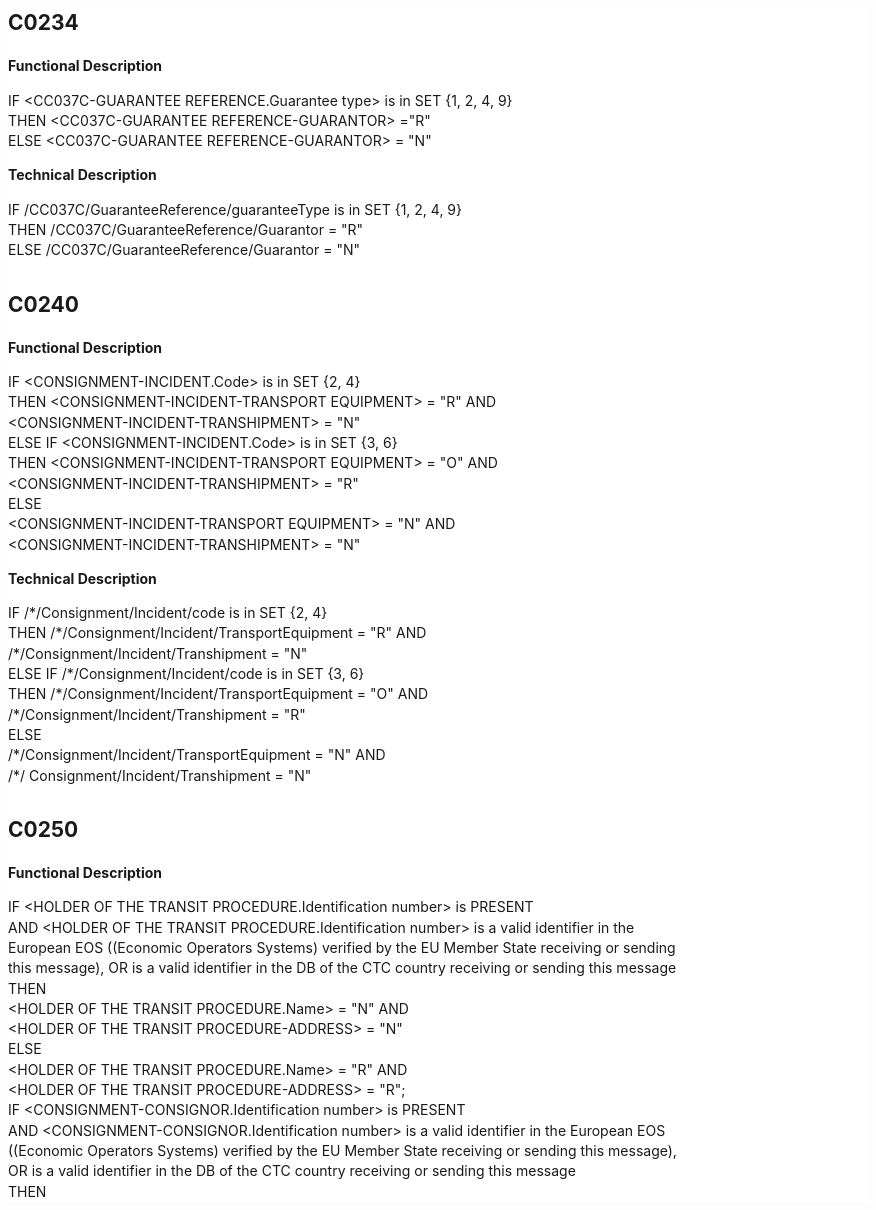 
## C0234

**Functional Description**

IF &lt;CC037C-GUARANTEE REFERENCE.Guarantee type&gt; is in SET {1, 2, 4, 9}<br />
THEN &lt;CC037C-GUARANTEE REFERENCE-GUARANTOR&gt; ="R"<br />
ELSE &lt;CC037C-GUARANTEE REFERENCE-GUARANTOR&gt; = "N"

**Technical Description**

IF /CC037C/GuaranteeReference/guaranteeType is in SET {1, 2, 4, 9}<br />
THEN /CC037C/GuaranteeReference/Guarantor = "R"<br />
ELSE /CC037C/GuaranteeReference/Guarantor = "N"


## C0240

**Functional Description**

IF &lt;CONSIGNMENT-INCIDENT.Code&gt; is in SET {2, 4}<br />
THEN &lt;CONSIGNMENT-INCIDENT-TRANSPORT EQUIPMENT&gt; = "R" AND<br />
&lt;CONSIGNMENT-INCIDENT-TRANSHIPMENT&gt; = "N"<br />
ELSE IF &lt;CONSIGNMENT-INCIDENT.Code&gt; is in SET {3, 6}<br />
THEN &lt;CONSIGNMENT-INCIDENT-TRANSPORT EQUIPMENT&gt; = "O" AND<br />
&lt;CONSIGNMENT-INCIDENT-TRANSHIPMENT&gt; = "R"<br />
ELSE<br />
&lt;CONSIGNMENT-INCIDENT-TRANSPORT EQUIPMENT&gt; = "N" AND<br />
&lt;CONSIGNMENT-INCIDENT-TRANSHIPMENT&gt; = "N"

**Technical Description**

IF /<span>&#42;</span>/Consignment/Incident/code is in SET {2, 4}<br />
THEN /<span>&#42;</span>/Consignment/Incident/TransportEquipment = "R" AND<br />
/<span>&#42;</span>/Consignment/Incident/Transhipment = "N"<br />
ELSE IF /<span>&#42;</span>/Consignment/Incident/code is in SET {3, 6}<br />
THEN /<span>&#42;</span>/Consignment/Incident/TransportEquipment = "O" AND<br />
/<span>&#42;</span>/Consignment/Incident/Transhipment = "R"<br />
ELSE<br />
/<span>&#42;</span>/Consignment/Incident/TransportEquipment = "N" AND<br />
/<span>&#42;</span>/ Consignment/Incident/Transhipment = "N"


## C0250

**Functional Description**

IF &lt;HOLDER OF THE TRANSIT PROCEDURE.Identification number&gt; is PRESENT<br />
AND &lt;HOLDER OF THE TRANSIT PROCEDURE.Identification number&gt; is a valid identifier in the<br />
European EOS ((Economic Operators Systems) verified by the EU Member State receiving or sending<br />
this message), OR is a valid identifier in the DB of the CTC country receiving or sending this message<br />
THEN<br />
 &lt;HOLDER OF THE TRANSIT PROCEDURE.Name&gt; = "N" AND<br />
&lt;HOLDER OF THE TRANSIT PROCEDURE-ADDRESS&gt; = "N"<br />
ELSE<br />
 &lt;HOLDER OF THE TRANSIT PROCEDURE.Name&gt; = "R" AND<br />
 &lt;HOLDER OF THE TRANSIT PROCEDURE-ADDRESS&gt; = "R";<br />
IF &lt;CONSIGNMENT-CONSIGNOR.Identification number&gt; is PRESENT<br />
AND &lt;CONSIGNMENT-CONSIGNOR.Identification number&gt; is a valid identifier in the European EOS<br />
((Economic Operators Systems) verified by the EU Member State receiving or sending this message),<br />
OR is a valid identifier in the DB of the CTC country receiving or sending this message<br />
THEN<br />
